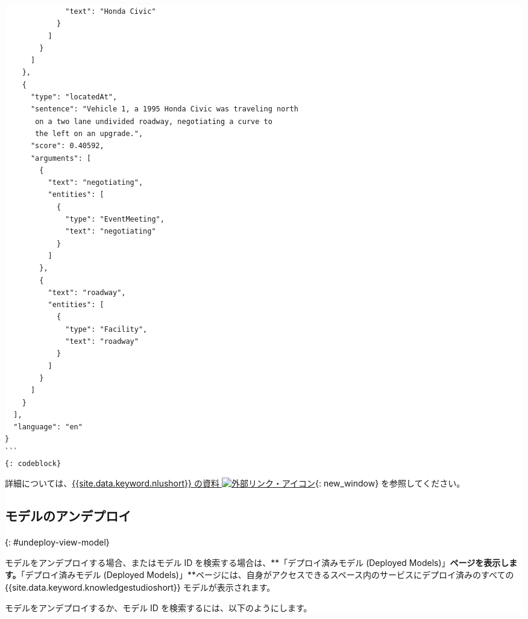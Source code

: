                   "text": "Honda Civic"
                }
              ]
            }
          ]
        },
        {
          "type": "locatedAt",
          "sentence": "Vehicle 1, a 1995 Honda Civic was traveling north
           on a two lane undivided roadway, negotiating a curve to
           the left on an upgrade.",
          "score": 0.40592,
          "arguments": [
            {
              "text": "negotiating",
              "entities": [
                {
                  "type": "EventMeeting",
                  "text": "negotiating"
                }
              ]
            },
            {
              "text": "roadway",
              "entities": [
                {
                  "type": "Facility",
                  "text": "roadway"
                }
              ]
            }
          ]
        }
      ],
      "language": "en"
    }
    ```
    {: codeblock}

詳細については、[{{site.data.keyword.nlushort}} の資料 ![外部リンク・アイコン](../../icons/launch-glyph.svg "外部リンク・アイコン")](https://www.ibm.com/watson/developercloud/doc/natural-language-understanding/index.html){: new_window} を参照してください。

## モデルのアンデプロイ
{: #undeploy-view-model}

モデルをアンデプロイする場合、またはモデル ID を検索する場合は、**「デプロイ済みモデル (Deployed Models)」**ページを表示します。**「デプロイ済みモデル (Deployed Models)」**ページには、自身がアクセスできるスペース内のサービスにデプロイ済みのすべての {{site.data.keyword.knowledgestudioshort}} モデルが表示されます。

モデルをアンデプロイするか、モデル ID を検索するには、以下のようにします。
